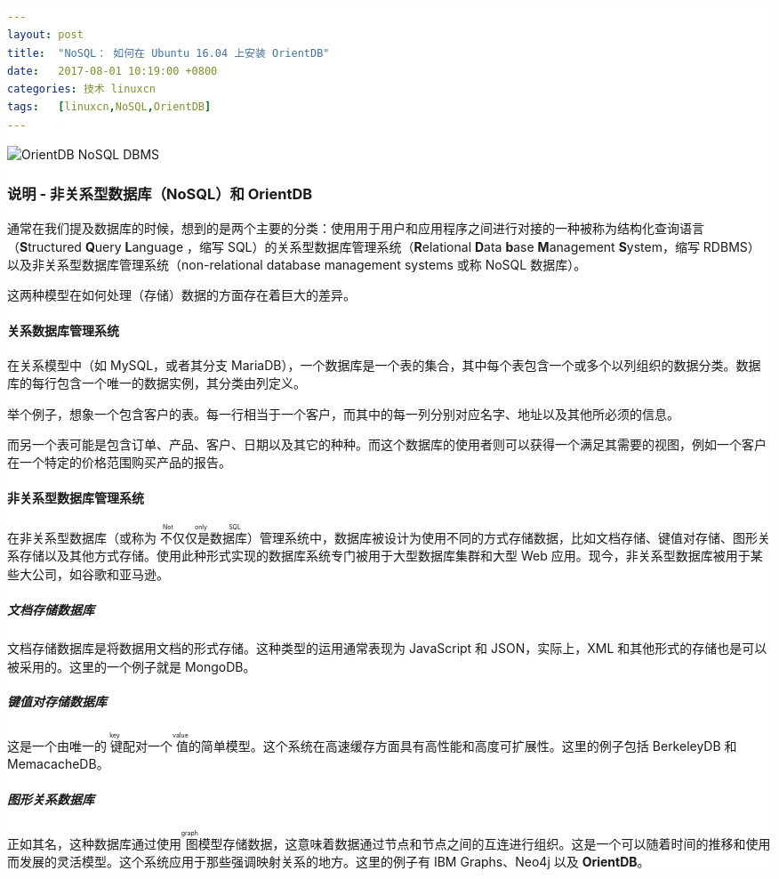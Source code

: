 ```yaml
---
layout: post
title:	"NoSQL： 如何在 Ubuntu 16.04 上安装 OrientDB"
date:	2017-08-01 10:19:00 +0800 
categories:	技术 linuxcn 
tags:	[linuxcn,NoSQL,OrientDB]
---
```



![OrientDB NoSQL DBMS](/Asserts/Images//attachment/album/201707/31/222237hrpp3jzjn3f3nvpk.png "orientdb")


### 说明 - 非关系型数据库（NoSQL）和 OrientDB


通常在我们提及数据库的时候，想到的是两个主要的分类：使用用于用户和应用程序之间进行对接的一种被称为结构化查询语言（**S**tructured **Q**uery **L**anguage ，缩写 SQL）的关系型数据库管理系统（**R**elational **D**ata **b**ase **M**anagement **S**ystem，缩写 RDBMS） 以及非关系型数据库管理系统（non-relational database management systems 或称 NoSQL 数据库）。


这两种模型在如何处理（存储）数据的方面存在着巨大的差异。


#### 关系数据库管理系统


在关系模型中（如 MySQL，或者其分支 MariaDB），一个数据库是一个表的集合，其中每个表包含一个或多个以列组织的数据分类。数据库的每行包含一个唯一的数据实例，其分类由列定义。


举个例子，想象一个包含客户的表。每一行相当于一个客户，而其中的每一列分别对应名字、地址以及其他所必须的信息。


而另一个表可能是包含订单、产品、客户、日期以及其它的种种。而这个数据库的使用者则可以获得一个满足其需要的视图，例如一个客户在一个特定的价格范围购买产品的报告。


#### 非关系型数据库管理系统


在非关系型数据库（或称为<ruby> 不仅仅是数据库 <rt>  Not only SQL </rt></ruby>）管理系统中，数据库被设计为使用不同的方式存储数据，比如文档存储、键值对存储、图形关系存储以及其他方式存储。使用此种形式实现的数据库系统专门被用于大型数据库集群和大型 Web 应用。现今，非关系型数据库被用于某些大公司，如谷歌和亚马逊。


##### 文档存储数据库


文档存储数据库是将数据用文档的形式存储。这种类型的运用通常表现为 JavaScript 和 JSON，实际上，XML 和其他形式的存储也是可以被采用的。这里的一个例子就是 MongoDB。


##### 键值对存储数据库


这是一个由唯一的<ruby> 键 <rt>  key </rt></ruby>配对一个<ruby> 值 <rt>  value </rt></ruby>的简单模型。这个系统在高速缓存方面具有高性能和高度可扩展性。这里的例子包括 BerkeleyDB 和 MemacacheDB。


##### 图形关系数据库


正如其名，这种数据库通过使用<ruby> 图 <rt>  graph </rt></ruby>模型存储数据，这意味着数据通过节点和节点之间的互连进行组织。这是一个可以随着时间的推移和使用而发展的灵活模型。这个系统应用于那些强调映射关系的地方。这里的例子有 IBM Graphs、Neo4j 以及 **OrientDB**。
